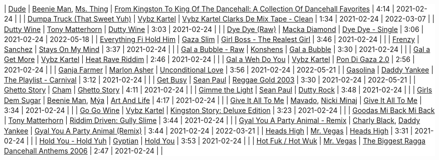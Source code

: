 | [Dude](https://open.spotify.com/track/5XWjx5tHMsOI7BZh8wjeSu) | [Beenie Man](https://open.spotify.com/artist/4L3GTE04bW5N7azA9QPhjA), [Ms\. Thing](https://open.spotify.com/artist/72cbi5bA8U2sMttAnKIaen) | [From Kingston To King Of The Dancehall: A Collection Of Dancehall Favorites](https://open.spotify.com/album/3DFVychHEHSGoVtzuFP2cQ) | 4:14 | 2021-02-24 |  |
| [Dumpa Truck \(That Sweet Yuh\)](https://open.spotify.com/track/2e0Ns8LbWiMXMKbRNDf8jW) | [Vybz Kartel](https://open.spotify.com/artist/2NUz5P42WqkxilbI8ocN76) | [Vybz Kartel Clarks De Mix Tape \- Clean](https://open.spotify.com/album/1QzPyFJADYrlVZbfBy7YDa) | 1:34 | 2021-02-24 | 2022-03-07 |
| [Dutty Wine](https://open.spotify.com/track/1P62HRhImwoMT0QG3skOCE) | [Tony Matterhorn](https://open.spotify.com/artist/6taesTUSevB9eK8bm5Y7b9) | [Dutty Wine](https://open.spotify.com/album/7n4bzCw5PPdLJsxhtbrSnv) | 3:03 | 2021-02-24 |  |
| [Dye Dye \(Raw\)](https://open.spotify.com/track/0xWrs2bY4UyaQ3uRm71goW) | [Macka Diamond](https://open.spotify.com/artist/6ETpDuVbzktDEfNza1CN8i) | [Dye Dye \- Single](https://open.spotify.com/album/0lUWYHS9g6DDGtwg7fXsTR) | 3:06 | 2021-02-24 | 2022-05-18 |
| [Everything Fi Hold Him](https://open.spotify.com/track/64kOGMTEjHkSZPlmK3HRNc) | [Gaza Slim](https://open.spotify.com/artist/7mPRzTE0BI6QMFmWhevSog) | [Girl Boss \- The Realest Girl](https://open.spotify.com/album/6Y3GwclvGrERqgTZ3EEXm9) | 3:46 | 2021-02-24 |  |
| [Frenzy](https://open.spotify.com/track/0uihaAV3Pq9jqb5EtCLHnO) | [Sanchez](https://open.spotify.com/artist/6550dJCDSrZ8Cv6IDAjHpf) | [Stays On My Mind](https://open.spotify.com/album/4SpMwzXhjDtumADkYXJvSd) | 3:37 | 2021-02-24 |  |
| [Gal a Bubble \- Raw](https://open.spotify.com/track/2bvFZtQc3JbD5ZSA6cwvjq) | [Konshens](https://open.spotify.com/artist/3nwYsifpwrKmCIpw4i0HDW) | [Gal a Bubble](https://open.spotify.com/album/78ye6DakWA48XtSsBDD86O) | 3:30 | 2021-02-24 |  |
| [Gal a Get More](https://open.spotify.com/track/0vpTqPxxCl9fcPzWwIzXkw) | [Vybz Kartel](https://open.spotify.com/artist/2NUz5P42WqkxilbI8ocN76) | [Heat Rave Riddim](https://open.spotify.com/album/6Iln4NFCVVGNrvqkUfqwrE) | 2:46 | 2021-02-24 |  |
| [Gal a Weh Do You](https://open.spotify.com/track/0a4zxSLBnluX4aNHlBQWcn) | [Vybz Kartel](https://open.spotify.com/artist/2NUz5P42WqkxilbI8ocN76) | [Pon Di Gaza 2.0](https://open.spotify.com/album/5xkTjyLPKbSeNuY7QLgnqT) | 2:56 | 2021-02-24 |  |
| [Ganja Farmer](https://open.spotify.com/track/2zAJvh4y1DBXo7KIqQjumc) | [Marlon Asher](https://open.spotify.com/artist/4DeCJnS3fuqohKk4FCVl0y) | [Unconditional Love](https://open.spotify.com/album/4FcuMuFa8cnScLyb5n9DyX) | 3:56 | 2021-02-24 | 2022-05-21 |
| [Gasolina](https://open.spotify.com/track/4D1eJ4MRs8Ky0DlBTbFGRp) | [Daddy Yankee](https://open.spotify.com/artist/4VMYDCV2IEDYJArk749S6m) | [The Playlist \- Carnival](https://open.spotify.com/album/3yZRGphKhDplZip42iTTbO) | 3:12 | 2021-02-24 |  |
| [Get Busy](https://open.spotify.com/track/2PAur5UdDtOOYq234rqZRD) | [Sean Paul](https://open.spotify.com/artist/3Isy6kedDrgPYoTS1dazA9) | [Reggae Gold 2003](https://open.spotify.com/album/76Ln6U1PHLVU8Zc10xXAnF) | 3:30 | 2021-02-24 | 2022-05-21 |
| [Ghetto Story](https://open.spotify.com/track/2rTHhensCMGloDpmRyz4gW) | [Cham](https://open.spotify.com/artist/5G8IlDlnPQPN4YmtJ6NDxK) | [Ghetto Story](https://open.spotify.com/album/66QH23u1I6L6g5BFRRDqNa) | 4:11 | 2021-02-24 |  |
| [Gimme the Light](https://open.spotify.com/track/3SCVtAJq8li6HlKfM4M08u) | [Sean Paul](https://open.spotify.com/artist/3Isy6kedDrgPYoTS1dazA9) | [Dutty Rock](https://open.spotify.com/album/3nAwSh2fcp3M8voQKZS2as) | 3:48 | 2021-02-24 |  |
| [Girls Dem Sugar](https://open.spotify.com/track/3j8EEMm9kbPLqByuaHmUmQ) | [Beenie Man](https://open.spotify.com/artist/4L3GTE04bW5N7azA9QPhjA), [Mýa](https://open.spotify.com/artist/6lHL3ubAMgSasKjNqKb8HF) | [Art And Life](https://open.spotify.com/album/1KtvMb8plzeWby752rMPBF) | 4:17 | 2021-02-24 |  |
| [Give It All To Me](https://open.spotify.com/track/6vwmviVBIBMGGIEmz88auB) | [Mavado](https://open.spotify.com/artist/0eezS9KmhdjGN436RdTIXu), [Nicki Minaj](https://open.spotify.com/artist/0hCNtLu0JehylgoiP8L4Gh) | [Give It All To Me](https://open.spotify.com/album/4sHrUYhZdfAdGM0s628Isq) | 3:34 | 2021-02-24 |  |
| [Go Go Wine](https://open.spotify.com/track/0Ng68zezg2IpkGAKw7bRpw) | [Vybz Kartel](https://open.spotify.com/artist/2NUz5P42WqkxilbI8ocN76) | [Kingston Story: Deluxe Edition](https://open.spotify.com/album/5MGxvegnXOgkRlaAb7i0TZ) | 3:23 | 2021-02-24 |  |
| [Goodas Mi Back Mi Back](https://open.spotify.com/track/0vPBj8SXXsIdBwz4FIzcT8) | [Tony Matterhorn](https://open.spotify.com/artist/6taesTUSevB9eK8bm5Y7b9) | [Riddim Driven: Gully Slime](https://open.spotify.com/album/0kpVC3GfFWpsgwQOE1dXH8) | 3:44 | 2021-02-24 |  |
| [Gyal You A Party Animal \- Remix](https://open.spotify.com/track/0Rj2yNpEvXOl8yn9UOuIRs) | [Charly Black](https://open.spotify.com/artist/5sK8BsvyDl4TFA6KaBf8or), [Daddy Yankee](https://open.spotify.com/artist/4VMYDCV2IEDYJArk749S6m) | [Gyal You A Party Animal \(Remix\)](https://open.spotify.com/album/5z2c6YpV0jFcPCsvUN2h6J) | 3:44 | 2021-02-24 | 2022-03-21 |
| [Heads High](https://open.spotify.com/track/2t42wAZWVmtzX22lK6crPU) | [Mr\. Vegas](https://open.spotify.com/artist/1pmixngtBJleMrGUG5o8DE) | [Heads High](https://open.spotify.com/album/5gHtG5mxSNjyNKIHK4aGv7) | 3:31 | 2021-02-24 |  |
| [Hold You \- Hold Yuh](https://open.spotify.com/track/13YwTYF5hUBz9VKuxL4QA5) | [Gyptian](https://open.spotify.com/artist/2JX4h8xm0hNxCB0aNBWzyi) | [Hold You](https://open.spotify.com/album/2jM1fMmu0314gtf5yM8ugY) | 3:53 | 2021-02-24 |  |
| [Hot Fuk / Hot Wuk](https://open.spotify.com/track/5ybmNlxt7WB6VglgvUvQ93) | [Mr\. Vegas](https://open.spotify.com/artist/1pmixngtBJleMrGUG5o8DE) | [The Biggest Ragga Dancehall Anthems 2006](https://open.spotify.com/album/5A2hQZdDkGVEqbE9ciEhPT) | 2:47 | 2021-02-24 |  |
